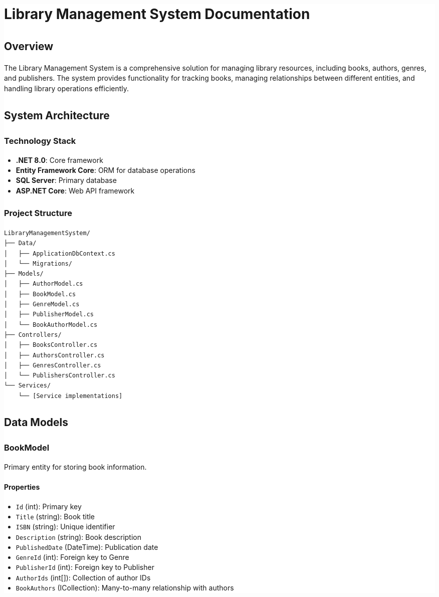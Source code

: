 # Library Management System Documentation

## Overview
The Library Management System is a comprehensive solution for managing library resources, including books, authors, genres, and publishers. The system provides functionality for tracking books, managing relationships between different entities, and handling library operations efficiently.

## System Architecture

### Technology Stack
- **.NET 8.0**: Core framework
- **Entity Framework Core**: ORM for database operations
- **SQL Server**: Primary database
- **ASP.NET Core**: Web API framework

### Project Structure
```
LibraryManagementSystem/
├── Data/
│   ├── ApplicationDbContext.cs
│   └── Migrations/
├── Models/
│   ├── AuthorModel.cs
│   ├── BookModel.cs
│   ├── GenreModel.cs
│   ├── PublisherModel.cs
│   └── BookAuthorModel.cs
├── Controllers/
│   ├── BooksController.cs
│   ├── AuthorsController.cs
│   ├── GenresController.cs
│   └── PublishersController.cs
└── Services/
    └── [Service implementations]
```

## Data Models

### BookModel
Primary entity for storing book information.

#### Properties
- `Id` (int): Primary key
- `Title` (string): Book title
- `ISBN` (string): Unique identifier
- `Description` (string): Book description
- `PublishedDate` (DateTime): Publication date
- `GenreId` (int): Foreign key to Genre
- `PublisherId` (int): Foreign key to Publisher
- `AuthorIds` (int[]): Collection of author IDs
- `BookAuthors` (ICollection<BookAuthorModel>): Many-to-many relationship with authors
